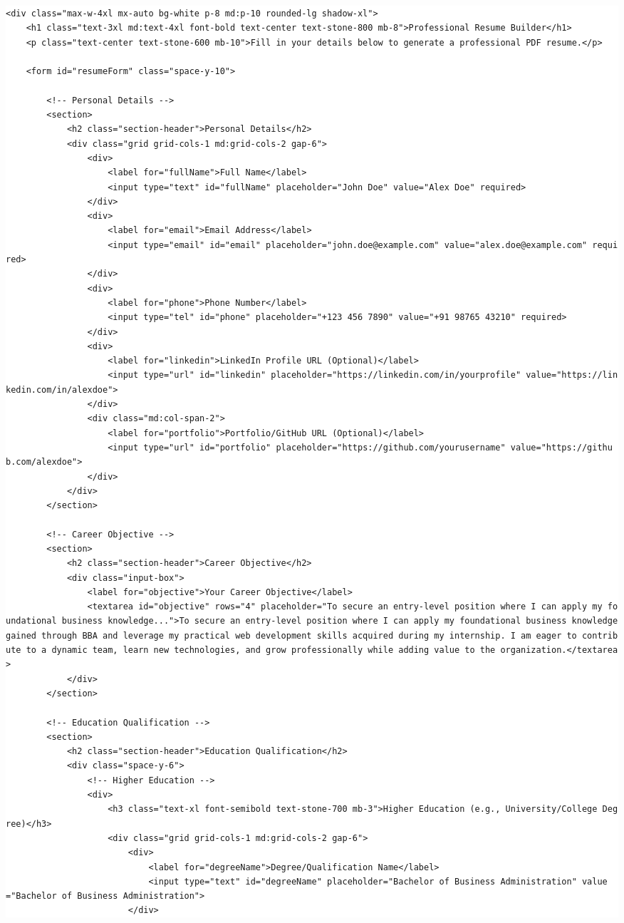     <div class="max-w-4xl mx-auto bg-white p-8 md:p-10 rounded-lg shadow-xl">
        <h1 class="text-3xl md:text-4xl font-bold text-center text-stone-800 mb-8">Professional Resume Builder</h1>
        <p class="text-center text-stone-600 mb-10">Fill in your details below to generate a professional PDF resume.</p>

        <form id="resumeForm" class="space-y-10">

            <!-- Personal Details -->
            <section>
                <h2 class="section-header">Personal Details</h2>
                <div class="grid grid-cols-1 md:grid-cols-2 gap-6">
                    <div>
                        <label for="fullName">Full Name</label>
                        <input type="text" id="fullName" placeholder="John Doe" value="Alex Doe" required>
                    </div>
                    <div>
                        <label for="email">Email Address</label>
                        <input type="email" id="email" placeholder="john.doe@example.com" value="alex.doe@example.com" required>
                    </div>
                    <div>
                        <label for="phone">Phone Number</label>
                        <input type="tel" id="phone" placeholder="+123 456 7890" value="+91 98765 43210" required>
                    </div>
                    <div>
                        <label for="linkedin">LinkedIn Profile URL (Optional)</label>
                        <input type="url" id="linkedin" placeholder="https://linkedin.com/in/yourprofile" value="https://linkedin.com/in/alexdoe">
                    </div>
                    <div class="md:col-span-2">
                        <label for="portfolio">Portfolio/GitHub URL (Optional)</label>
                        <input type="url" id="portfolio" placeholder="https://github.com/yourusername" value="https://github.com/alexdoe">
                    </div>
                </div>
            </section>

            <!-- Career Objective -->
            <section>
                <h2 class="section-header">Career Objective</h2>
                <div class="input-box">
                    <label for="objective">Your Career Objective</label>
                    <textarea id="objective" rows="4" placeholder="To secure an entry-level position where I can apply my foundational business knowledge...">To secure an entry-level position where I can apply my foundational business knowledge gained through BBA and leverage my practical web development skills acquired during my internship. I am eager to contribute to a dynamic team, learn new technologies, and grow professionally while adding value to the organization.</textarea>
                </div>
            </section>

            <!-- Education Qualification -->
            <section>
                <h2 class="section-header">Education Qualification</h2>
                <div class="space-y-6">
                    <!-- Higher Education -->
                    <div>
                        <h3 class="text-xl font-semibold text-stone-700 mb-3">Higher Education (e.g., University/College Degree)</h3>
                        <div class="grid grid-cols-1 md:grid-cols-2 gap-6">
                            <div>
                                <label for="degreeName">Degree/Qualification Name</label>
                                <input type="text" id="degreeName" placeholder="Bachelor of Business Administration" value="Bachelor of Business Administration">
                            </div>